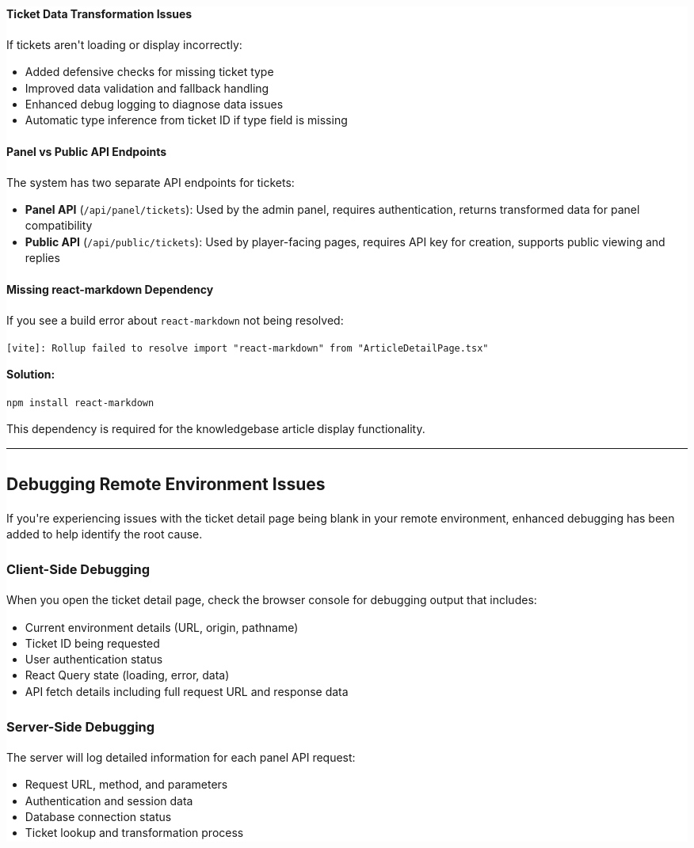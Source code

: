 #### Ticket Data Transformation Issues

If tickets aren't loading or display incorrectly:

- Added defensive checks for missing ticket type
- Improved data validation and fallback handling
- Enhanced debug logging to diagnose data issues
- Automatic type inference from ticket ID if type field is missing

#### Panel vs Public API Endpoints

The system has two separate API endpoints for tickets:

- **Panel API** (`/api/panel/tickets`): Used by the admin panel, requires authentication, returns transformed data for panel compatibility
- **Public API** (`/api/public/tickets`): Used by player-facing pages, requires API key for creation, supports public viewing and replies

#### Missing react-markdown Dependency

If you see a build error about `react-markdown` not being resolved:

```
[vite]: Rollup failed to resolve import "react-markdown" from "ArticleDetailPage.tsx"
```

**Solution:**
```bash
npm install react-markdown
```

This dependency is required for the knowledgebase article display functionality.

---

## Debugging Remote Environment Issues

If you're experiencing issues with the ticket detail page being blank in your remote environment, enhanced debugging has been added to help identify the root cause.

### Client-Side Debugging

When you open the ticket detail page, check the browser console for debugging output that includes:
- Current environment details (URL, origin, pathname)
- Ticket ID being requested
- User authentication status
- React Query state (loading, error, data)
- API fetch details including full request URL and response data

### Server-Side Debugging

The server will log detailed information for each panel API request:
- Request URL, method, and parameters
- Authentication and session data
- Database connection status
- Ticket lookup and transformation process
